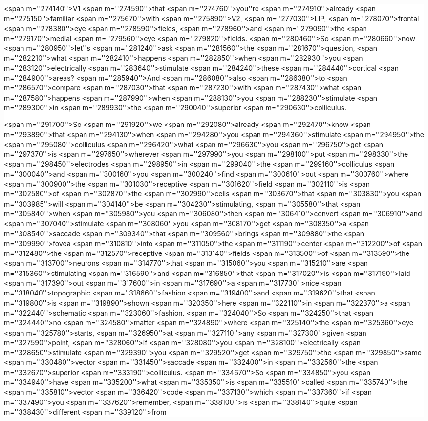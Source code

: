   <span m=''274140''>V1</span> <span m=''274590''>that</span> <span m=''274760''>you''re</span>
  <span m=''274910''>already</span> <span m=''275150''>familiar</span> <span m=''275670''>with</span>
  <span m=''275890''>V2,</span> <span m=''277030''>LIP,</span> <span m=''278070''>frontal</span>
  <span m=''278380''>eye</span> <span m=''278590''>fields,</span> <span m=''278960''>and</span>
  <span m=''279090''>the</span> <span m=''279170''>medial</span> <span m=''279560''>eye</span>
  <span m=''279820''>fields.</span> <span m=''280460''>So</span> <span m=''280660''>now</span>
  <span m=''280950''>let''s</span> <span m=''281240''>ask</span> <span m=''281560''>the</span>
  <span m=''281670''>question,</span> <span m=''282210''>what</span> <span m=''282410''>happens</span>
  <span m=''282850''>when</span> <span m=''282930''>you</span> <span m=''283120''>electrically</span>
  <span m=''283640''>stimulate</span> <span m=''284240''>these</span> <span m=''284440''>cortical</span>
  <span m=''284900''>areas?</span> <span m=''285940''>And</span> <span m=''286080''>also</span>
  <span m=''286380''>to</span> <span m=''286570''>compare</span> <span m=''287030''>that</span>
  <span m=''287230''>with</span> <span m=''287430''>what</span> <span m=''287580''>happens</span>
  <span m=''287990''>when</span> <span m=''288130''>you</span> <span m=''288230''>stimulate</span>
  <span m=''289300''>in</span> <span m=''289930''>the</span> <span m=''290040''>superior</span>
  <span m=''290630''>colliculus.</span> </p><p><span m=''291700''>So</span> <span
  m=''291920''>we</span> <span m=''292080''>already</span> <span m=''292470''>know</span>
  <span m=''293890''>that</span> <span m=''294130''>when</span> <span m=''294280''>you</span>
  <span m=''294360''>stimulate</span> <span m=''294950''>the</span> <span m=''295080''>colliculus</span>
  <span m=''296420''>what</span> <span m=''296630''>you</span> <span m=''296750''>get</span>
  <span m=''297370''>is</span> <span m=''297650''>wherever</span> <span m=''297990''>you</span>
  <span m=''298100''>put</span> <span m=''298330''>the</span> <span m=''298450''>electrodes</span>
  <span m=''298950''>in</span> <span m=''299040''>the</span> <span m=''299160''>colliculus</span>
  <span m=''300040''>and</span> <span m=''300160''>you</span> <span m=''300240''>find</span>
  <span m=''300610''>out</span> <span m=''300760''>where</span> <span m=''300900''>the</span>
  <span m=''301030''>receptive</span> <span m=''301620''>field</span> <span m=''302110''>is</span>
  <span m=''302580''>of</span> <span m=''302870''>the</span> <span m=''302990''>cells</span>
  <span m=''303670''>that</span> <span m=''303830''>you</span> <span m=''303985''>will</span>
  <span m=''304140''>be</span> <span m=''304230''>stimulating,</span> <span m=''305580''>that</span>
  <span m=''305840''>when</span> <span m=''305980''>you</span> <span m=''306080''>then</span>
  <span m=''306410''>convert</span> <span m=''306910''>and</span> <span m=''307040''>stimulate</span>
  <span m=''308060''>you</span> <span m=''308170''>get</span> <span m=''308350''>a</span>
  <span m=''308540''>saccade</span> <span m=''309340''>that</span> <span m=''309560''>brings</span>
  <span m=''309880''>the</span> <span m=''309990''>fovea</span> <span m=''310810''>into</span>
  <span m=''311050''>the</span> <span m=''311190''>center</span> <span m=''312200''>of</span>
  <span m=''312480''>the</span> <span m=''312570''>receptive</span> <span m=''313140''>fields</span>
  <span m=''313500''>of</span> <span m=''313590''>the</span> <span m=''313700''>neurons</span>
  <span m=''314770''>that</span> <span m=''315060''>you</span> <span m=''315210''>are</span>
  <span m=''315360''>stimulating</span> <span m=''316590''>and</span> <span m=''316850''>that</span>
  <span m=''317020''>is</span> <span m=''317190''>laid</span> <span m=''317390''>out</span>
  <span m=''317600''>in</span> <span m=''317690''>a</span> <span m=''317730''>nice</span>
  <span m=''318040''>topographic</span> <span m=''318660''>fashion</span> <span m=''319400''>and</span>
  <span m=''319620''>that</span> <span m=''319800''>is</span> <span m=''319890''>shown</span>
  <span m=''320350''>here</span> <span m=''322110''>in</span> <span m=''322370''>a</span>
  <span m=''322440''>schematic</span> <span m=''323060''>fashion.</span> <span m=''324040''>So</span>
  <span m=''324250''>that</span> <span m=''324440''>no</span> <span m=''324580''>matter</span>
  <span m=''324890''>where</span> <span m=''325140''>the</span> <span m=''325360''>eye</span>
  <span m=''325780''>starts,</span> <span m=''326950''>at</span> <span m=''327110''>any</span>
  <span m=''327300''>given</span> <span m=''327590''>point,</span> <span m=''328060''>if</span>
  <span m=''328080''>you</span> <span m=''328100''>electrically</span> <span m=''328650''>stimulate</span>
  <span m=''329390''>you</span> <span m=''329520''>get</span> <span m=''329750''>the</span>
  <span m=''329850''>same</span> <span m=''330480''>vector</span> <span m=''331450''>saccade</span>
  <span m=''332400''>in</span> <span m=''332560''>the</span> <span m=''332670''>superior</span>
  <span m=''333190''>colliculus.</span> <span m=''334670''>So</span> <span m=''334850''>you</span>
  <span m=''334940''>have</span> <span m=''335200''>what</span> <span m=''335350''>is</span>
  <span m=''335510''>called</span> <span m=''335740''>the</span> <span m=''335810''>vector</span>
  <span m=''336420''>code</span> <span m=''337130''>which</span> <span m=''337360''>if</span>
  <span m=''337490''>you</span> <span m=''337620''>remember,</span> <span m=''338100''>is</span>
  <span m=''338140''>quite</span> <span m=''338430''>different</span> <span m=''339120''>from</span>